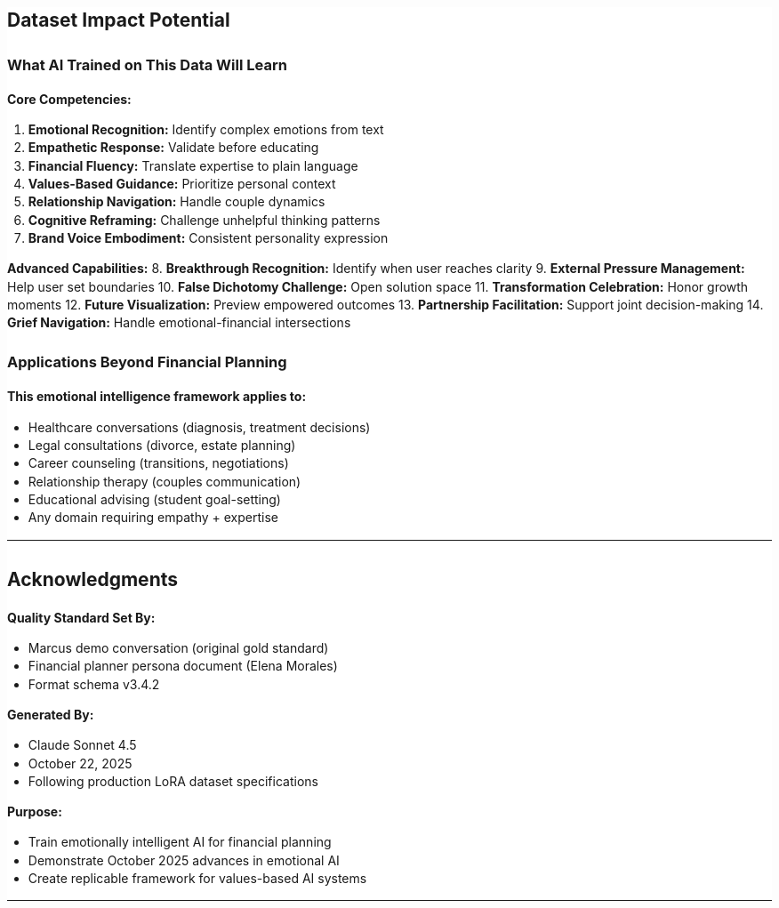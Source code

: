 
## Dataset Impact Potential

### What AI Trained on This Data Will Learn

**Core Competencies:**
1. **Emotional Recognition:** Identify complex emotions from text
2. **Empathetic Response:** Validate before educating
3. **Financial Fluency:** Translate expertise to plain language
4. **Values-Based Guidance:** Prioritize personal context
5. **Relationship Navigation:** Handle couple dynamics
6. **Cognitive Reframing:** Challenge unhelpful thinking patterns
7. **Brand Voice Embodiment:** Consistent personality expression

**Advanced Capabilities:**
8. **Breakthrough Recognition:** Identify when user reaches clarity
9. **External Pressure Management:** Help user set boundaries
10. **False Dichotomy Challenge:** Open solution space
11. **Transformation Celebration:** Honor growth moments
12. **Future Visualization:** Preview empowered outcomes
13. **Partnership Facilitation:** Support joint decision-making
14. **Grief Navigation:** Handle emotional-financial intersections

### Applications Beyond Financial Planning

**This emotional intelligence framework applies to:**
- Healthcare conversations (diagnosis, treatment decisions)
- Legal consultations (divorce, estate planning)
- Career counseling (transitions, negotiations)
- Relationship therapy (couples communication)
- Educational advising (student goal-setting)
- Any domain requiring empathy + expertise

---

## Acknowledgments

**Quality Standard Set By:**
- Marcus demo conversation (original gold standard)
- Financial planner persona document (Elena Morales)
- Format schema v3.4.2

**Generated By:**
- Claude Sonnet 4.5
- October 22, 2025
- Following production LoRA dataset specifications

**Purpose:**
- Train emotionally intelligent AI for financial planning
- Demonstrate October 2025 advances in emotional AI
- Create replicable framework for values-based AI systems

---
